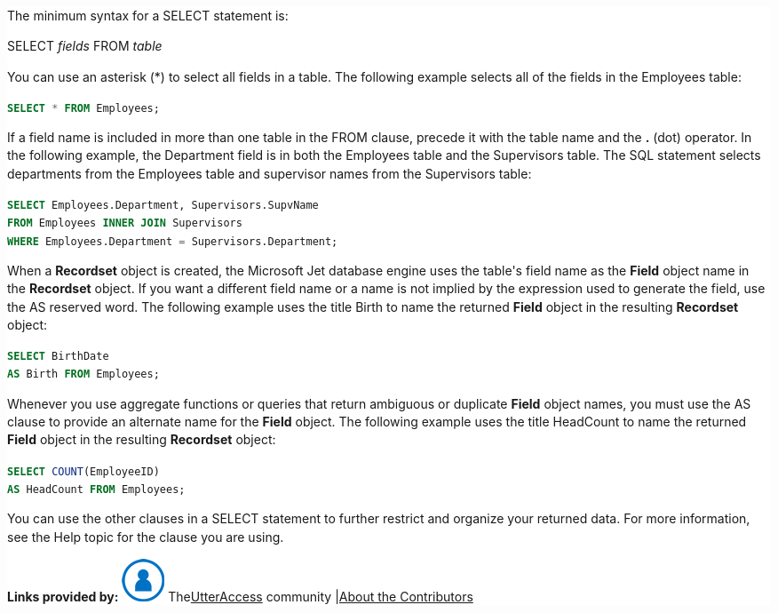The minimum syntax for a SELECT statement is:

SELECT  _fields_ FROM _table_

You can use an asterisk (*) to select all fields in a table. The following example selects all of the fields in the Employees table:




```sql
SELECT * FROM Employees;
```

If a field name is included in more than one table in the FROM clause, precede it with the table name and the  **.** (dot) operator. In the following example, the Department field is in both the Employees table and the Supervisors table. The SQL statement selects departments from the Employees table and supervisor names from the Supervisors table:




```sql
SELECT Employees.Department, Supervisors.SupvName 
FROM Employees INNER JOIN Supervisors 
WHERE Employees.Department = Supervisors.Department;
```

When a  **Recordset** object is created, the Microsoft Jet database engine uses the table's field name as the **Field** object name in the **Recordset** object. If you want a different field name or a name is not implied by the expression used to generate the field, use the AS reserved word. The following example uses the title Birth to name the returned **Field** object in the resulting **Recordset** object:




```sql
SELECT BirthDate 
AS Birth FROM Employees;
```

Whenever you use aggregate functions or queries that return ambiguous or duplicate  **Field** object names, you must use the AS clause to provide an alternate name for the **Field** object. The following example uses the title HeadCount to name the returned **Field** object in the resulting **Recordset** object:




```sql
SELECT COUNT(EmployeeID)
AS HeadCount FROM Employees;
```

You can use the other clauses in a SELECT statement to further restrict and organize your returned data. For more information, see the Help topic for the clause you are using.

 **Links provided by:**
![Community Member Icon](images/8b9774c4-6c97-470e-b3a2-56d8f786444c.png) The[UtterAccess](http://www.utteraccess.com) community |[About the Contributors](#AboutContributors)
